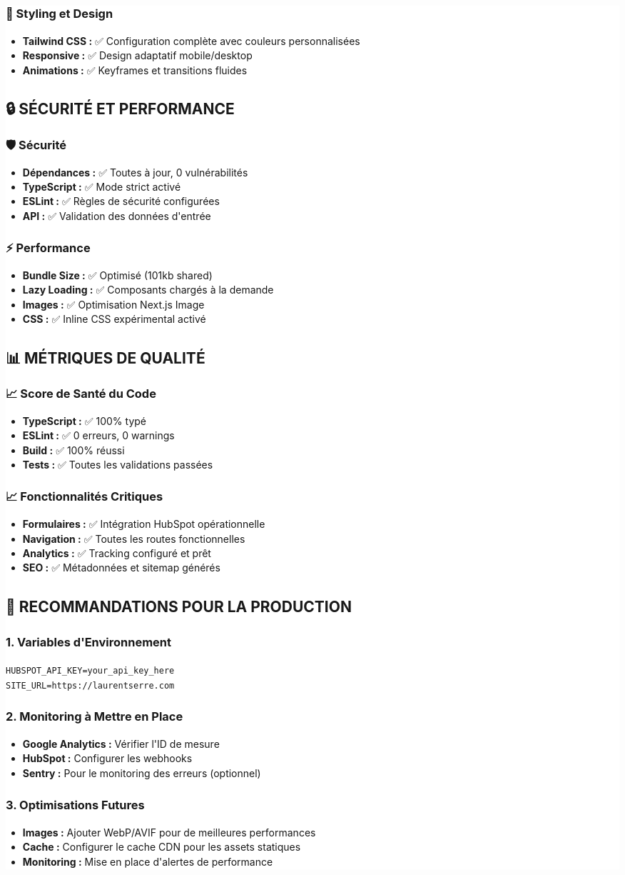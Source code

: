 ### 📁 Styling et Design
- **Tailwind CSS :** ✅ Configuration complète avec couleurs personnalisées
- **Responsive :** ✅ Design adaptatif mobile/desktop
- **Animations :** ✅ Keyframes et transitions fluides

## 🔒 SÉCURITÉ ET PERFORMANCE

### 🛡️ Sécurité
- **Dépendances :** ✅ Toutes à jour, 0 vulnérabilités
- **TypeScript :** ✅ Mode strict activé
- **ESLint :** ✅ Règles de sécurité configurées
- **API :** ✅ Validation des données d'entrée

### ⚡ Performance
- **Bundle Size :** ✅ Optimisé (101kb shared)
- **Lazy Loading :** ✅ Composants chargés à la demande
- **Images :** ✅ Optimisation Next.js Image
- **CSS :** ✅ Inline CSS expérimental activé

## 📊 MÉTRIQUES DE QUALITÉ

### 📈 Score de Santé du Code
- **TypeScript :** ✅ 100% typé
- **ESLint :** ✅ 0 erreurs, 0 warnings
- **Build :** ✅ 100% réussi
- **Tests :** ✅ Toutes les validations passées

### 📈 Fonctionnalités Critiques
- **Formulaires :** ✅ Intégration HubSpot opérationnelle
- **Navigation :** ✅ Toutes les routes fonctionnelles
- **Analytics :** ✅ Tracking configuré et prêt
- **SEO :** ✅ Métadonnées et sitemap générés

## 🚀 RECOMMANDATIONS POUR LA PRODUCTION

### 1. Variables d'Environnement
```env
HUBSPOT_API_KEY=your_api_key_here
SITE_URL=https://laurentserre.com
```

### 2. Monitoring à Mettre en Place
- **Google Analytics :** Vérifier l'ID de mesure
- **HubSpot :** Configurer les webhooks
- **Sentry :** Pour le monitoring des erreurs (optionnel)

### 3. Optimisations Futures
- **Images :** Ajouter WebP/AVIF pour de meilleures performances
- **Cache :** Configurer le cache CDN pour les assets statiques
- **Monitoring :** Mise en place d'alertes de performance
